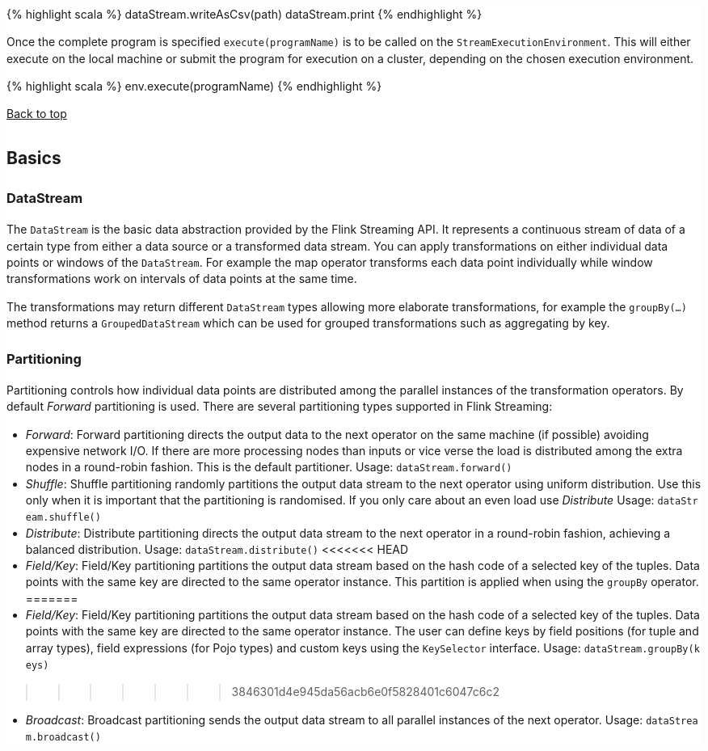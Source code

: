 {% highlight scala %}
dataStream.writeAsCsv(path)
dataStream.print
{% endhighlight %}

Once the complete program is specified `execute(programName)` is to be called on the `StreamExecutionEnvironment`. This will either execute on the local machine or submit the program for execution on a cluster, depending on the chosen execution environment.

{% highlight scala %}
env.execute(programName)
{% endhighlight %}

</div>

</div>

[Back to top](#top)

Basics
----------------

### DataStream

The `DataStream` is the basic data abstraction provided by the Flink Streaming API. It represents a continuous stream of data of a certain type from either a data source or a transformed data stream. You can apply transformations on either individual data points or windows of the `DataStream`. For example the map operator transforms each data point individually while window transformations work on intervals of data points at the same time.

The transformations may return different `DataStream` types allowing more elaborate transformations, for example the `groupBy(…)` method returns a `GroupedDataStream` which can be used for grouped transformations such as aggregating by key.

### Partitioning

Partitioning controls how individual data points are distributed among the parallel instances of the transformation operators. By default *Forward* partitioning is used. There are several partitioning types supported in Flink Streaming:

 * *Forward*: Forward partitioning directs the output data to the next operator on the same machine (if possible) avoiding expensive network I/O. If there are more processing nodes than inputs or vice verse the load is distributed among the extra nodes in a round-robin fashion. This is the default partitioner.
Usage: `dataStream.forward()`
 * *Shuffle*: Shuffle partitioning randomly partitions the output data stream to the next operator using uniform distribution. Use this only when it is important that the partitioning is randomised. If you only care about an even load use *Distribute*
Usage: `dataStream.shuffle()`
 * *Distribute*: Distribute partitioning directs the output data stream to the next operator in a round-robin fashion, achieving a balanced distribution.
Usage: `dataStream.distribute()`
<<<<<<< HEAD
 * *Field/Key*: Field/Key partitioning partitions the output data stream based on the hash code of a selected key of the tuples. Data points with the same key are directed to the same operator instance. This partition is applied when using the `groupBy` operator.
=======
 * *Field/Key*: Field/Key partitioning partitions the output data stream based on the hash code of a selected key of the tuples. Data points with the same key are directed to the same operator instance. The user can define keys by field positions (for tuple and array types), field expressions (for Pojo types) and custom keys using the `KeySelector` interface. 
Usage: `dataStream.groupBy(keys)`
>>>>>>> 3846301d4e945da56acb6e0f5828401c6047c6c2
 * *Broadcast*: Broadcast partitioning sends the output data stream to all parallel instances of the next operator.
Usage: `dataStream.broadcast()`